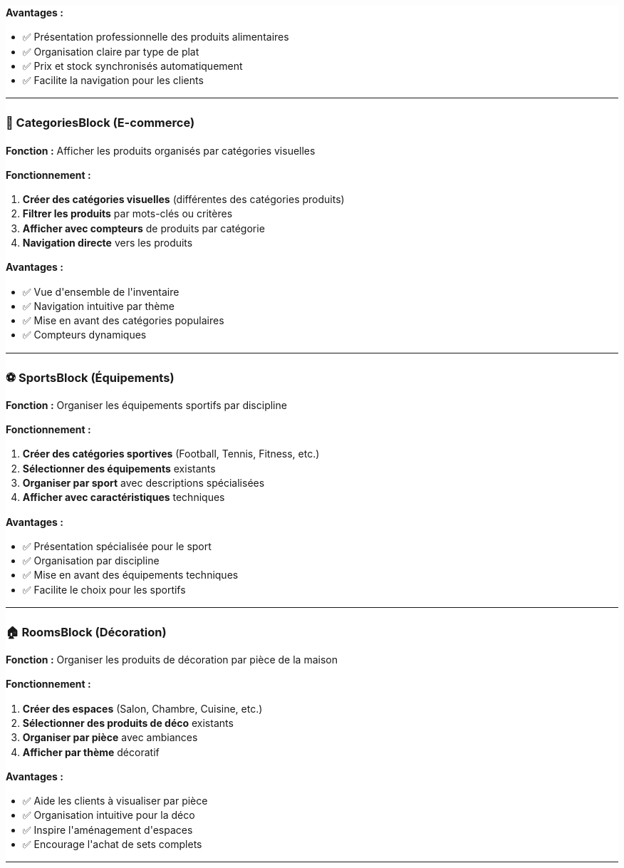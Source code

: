 **Avantages :**
- ✅ Présentation professionnelle des produits alimentaires
- ✅ Organisation claire par type de plat
- ✅ Prix et stock synchronisés automatiquement
- ✅ Facilite la navigation pour les clients

---

### **📂 CategoriesBlock (E-commerce)**
**Fonction :** Afficher les produits organisés par catégories visuelles

**Fonctionnement :**
1. **Créer des catégories visuelles** (différentes des catégories produits)
2. **Filtrer les produits** par mots-clés ou critères
3. **Afficher avec compteurs** de produits par catégorie
4. **Navigation directe** vers les produits

**Avantages :**
- ✅ Vue d'ensemble de l'inventaire
- ✅ Navigation intuitive par thème
- ✅ Mise en avant des catégories populaires
- ✅ Compteurs dynamiques

---

### **⚽ SportsBlock (Équipements)**
**Fonction :** Organiser les équipements sportifs par discipline

**Fonctionnement :**
1. **Créer des catégories sportives** (Football, Tennis, Fitness, etc.)
2. **Sélectionner des équipements** existants
3. **Organiser par sport** avec descriptions spécialisées
4. **Afficher avec caractéristiques** techniques

**Avantages :**
- ✅ Présentation spécialisée pour le sport
- ✅ Organisation par discipline
- ✅ Mise en avant des équipements techniques
- ✅ Facilite le choix pour les sportifs

---

### **🏠 RoomsBlock (Décoration)**
**Fonction :** Organiser les produits de décoration par pièce de la maison

**Fonctionnement :**
1. **Créer des espaces** (Salon, Chambre, Cuisine, etc.)
2. **Sélectionner des produits de déco** existants
3. **Organiser par pièce** avec ambiances
4. **Afficher par thème** décoratif

**Avantages :**
- ✅ Aide les clients à visualiser par pièce
- ✅ Organisation intuitive pour la déco
- ✅ Inspire l'aménagement d'espaces
- ✅ Encourage l'achat de sets complets

---